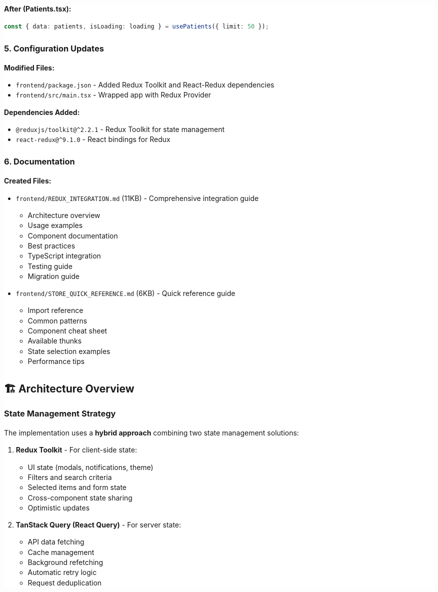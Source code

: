 **After (Patients.tsx):**
```typescript
const { data: patients, isLoading: loading } = usePatients({ limit: 50 });
```

### 5. Configuration Updates

**Modified Files:**
- `frontend/package.json` - Added Redux Toolkit and React-Redux dependencies
- `frontend/src/main.tsx` - Wrapped app with Redux Provider

**Dependencies Added:**
- `@reduxjs/toolkit@^2.2.1` - Redux Toolkit for state management
- `react-redux@^9.1.0` - React bindings for Redux

### 6. Documentation

**Created Files:**
- `frontend/REDUX_INTEGRATION.md` (11KB) - Comprehensive integration guide
  - Architecture overview
  - Usage examples
  - Component documentation
  - Best practices
  - TypeScript integration
  - Testing guide
  - Migration guide

- `frontend/STORE_QUICK_REFERENCE.md` (6KB) - Quick reference guide
  - Import reference
  - Common patterns
  - Component cheat sheet
  - Available thunks
  - State selection examples
  - Performance tips

## 🏗️ Architecture Overview

### State Management Strategy

The implementation uses a **hybrid approach** combining two state management solutions:

1. **Redux Toolkit** - For client-side state:
   - UI state (modals, notifications, theme)
   - Filters and search criteria
   - Selected items and form state
   - Cross-component state sharing
   - Optimistic updates

2. **TanStack Query (React Query)** - For server state:
   - API data fetching
   - Cache management
   - Background refetching
   - Automatic retry logic
   - Request deduplication
